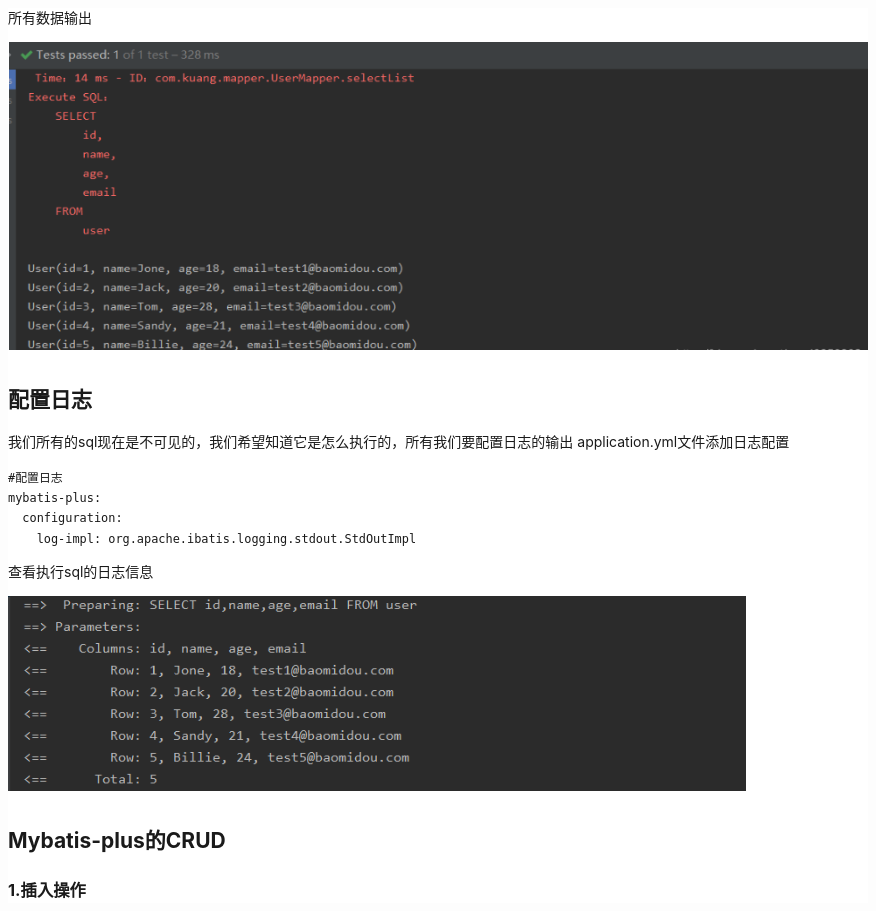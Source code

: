```
```

所有数据输出

![](imgs/01c42033152b4923b8d75f6aaae8ddc0.png)



## 配置日志

我们所有的sql现在是不可见的，我们希望知道它是怎么执行的，所有我们要配置日志的输出
application.yml文件添加日志配置

```
#配置日志
mybatis-plus:
  configuration:
    log-impl: org.apache.ibatis.logging.stdout.StdOutImpl
```

查看执行sql的日志信息

![](imgs/44fbc5c56036412ea989dc84ec5a9b72.png)

## Mybatis-plus的CRUD

### 1.插入操作
